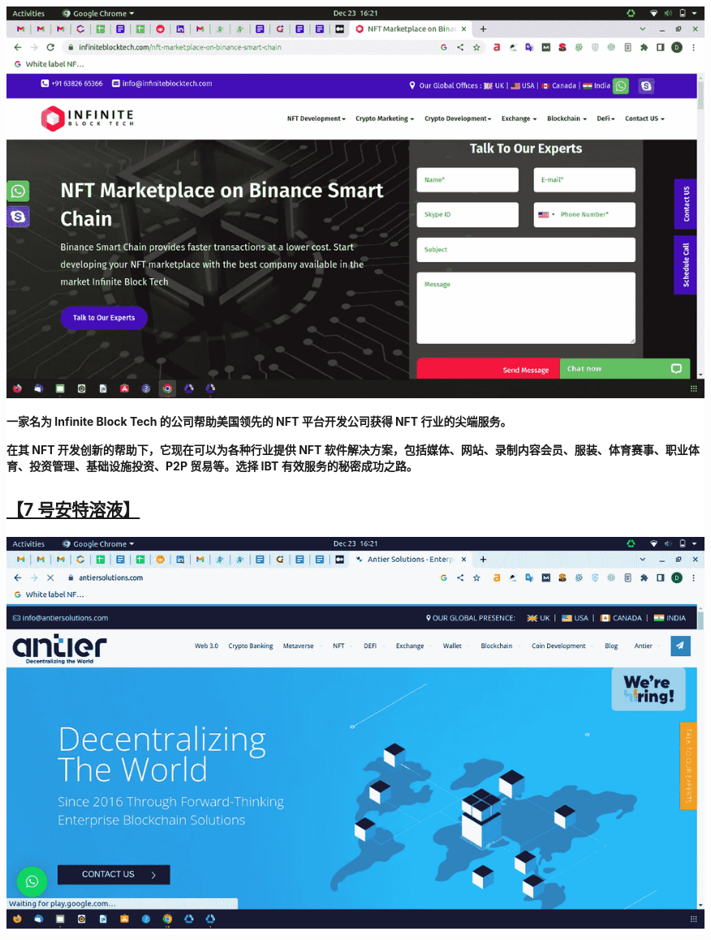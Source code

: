 **![](img/9dc1cff35f988f0f9255d5a62c7722a3.png)**

**一家名为 Infinite Block Tech 的公司帮助美国领先的 NFT 平台开发公司获得 NFT 行业的尖端服务。**

**在其 NFT 开发创新的帮助下，它现在可以为各种行业提供 NFT 软件解决方案，包括媒体、网站、录制内容会员、服装、体育赛事、职业体育、投资管理、基础设施投资、P2P 贸易等。选择 IBT 有效服务的秘密成功之路。**

## **[**【7 号安特溶液】**](https://www.antiersolutions.com/)**

**![](img/dcd59dc730a9a9db5029e07aa959688f.png)**
